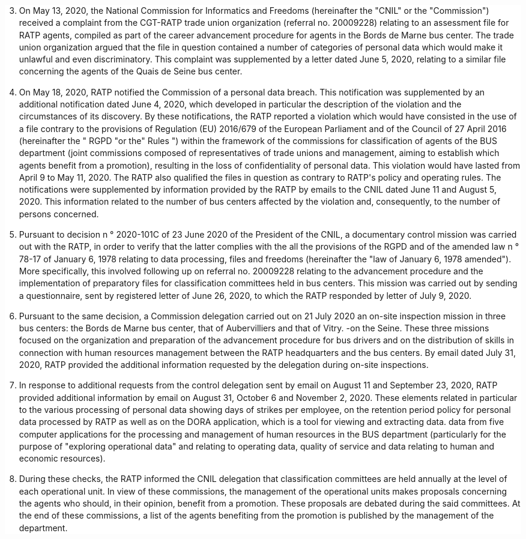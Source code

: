 3. On May 13, 2020, the National Commission for Informatics and Freedoms (hereinafter the "CNIL" or the "Commission") received a complaint from the CGT-RATP trade union organization (referral no. 20009228) relating to an assessment file for RATP agents, compiled as part of the career advancement procedure for agents in the Bords de Marne bus center. The trade union organization argued that the file in question contained a number of categories of personal data which would make it unlawful and even discriminatory. This complaint was supplemented by a letter dated June 5, 2020, relating to a similar file concerning the agents of the Quais de Seine bus center.

4. On May 18, 2020, RATP notified the Commission of a personal data breach. This notification was supplemented by an additional notification dated June 4, 2020, which developed in particular the description of the violation and the circumstances of its discovery. By these notifications, the RATP reported a violation which would have consisted in the use of a file contrary to the provisions of Regulation (EU) 2016/679 of the European Parliament and of the Council of 27 April 2016 (hereinafter the " RGPD "or the" Rules ") within the framework of the commissions for classification of agents of the BUS department (joint commissions composed of representatives of trade unions and management, aiming to establish which agents benefit from a promotion), resulting in the loss of confidentiality of personal data. This violation would have lasted from April 9 to May 11, 2020. The RATP also qualified the files in question as contrary to RATP's policy and operating rules. The notifications were supplemented by information provided by the RATP by emails to the CNIL dated June 11 and August 5, 2020. This information related to the number of bus centers affected by the violation and, consequently, to the number of persons concerned.

5. Pursuant to decision n ° 2020-101C of 23 June 2020 of the President of the CNIL, a documentary control mission was carried out with the RATP, in order to verify that the latter complies with the all the provisions of the RGPD and of the amended law n ° 78-17 of January 6, 1978 relating to data processing, files and freedoms (hereinafter the "law of January 6, 1978 amended"). More specifically, this involved following up on referral no. 20009228 relating to the advancement procedure and the implementation of preparatory files for classification committees held in bus centers. This mission was carried out by sending a questionnaire, sent by registered letter of June 26, 2020, to which the RATP responded by letter of July 9, 2020.

6. Pursuant to the same decision, a Commission delegation carried out on 21 July 2020 an on-site inspection mission in three bus centers: the Bords de Marne bus center, that of Aubervilliers and that of Vitry. -on the Seine. These three missions focused on the organization and preparation of the advancement procedure for bus drivers and on the distribution of skills in connection with human resources management between the RATP headquarters and the bus centers. By email dated July 31, 2020, RATP provided the additional information requested by the delegation during on-site inspections.

7. In response to additional requests from the control delegation sent by email on August 11 and September 23, 2020, RATP provided additional information by email on August 31, October 6 and November 2, 2020. These elements related in particular to the various processing of personal data showing days of strikes per employee, on the retention period policy for personal data processed by RATP as well as on the DORA application, which is a tool for viewing and extracting data. data from five computer applications for the processing and management of human resources in the BUS department (particularly for the purpose of "exploring operational data" and relating to operating data, quality of service and data relating to human and economic resources).

8. During these checks, the RATP informed the CNIL delegation that classification committees are held annually at the level of each operational unit. In view of these commissions, the management of the operational units makes proposals concerning the agents who should, in their opinion, benefit from a promotion. These proposals are debated during the said committees. At the end of these commissions, a list of the agents benefiting from the promotion is published by the management of the department.
